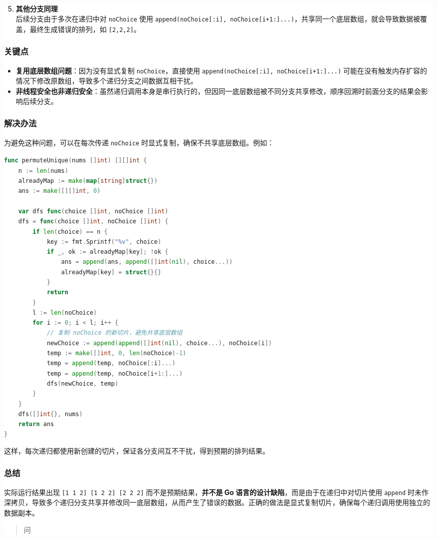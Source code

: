 5. **其他分支同理**  
   后续分支由于多次在递归中对 `noChoice` 使用 `append(noChoice[:i], noChoice[i+1:]...)`，共享同一个底层数组，就会导致数据被覆盖，最终生成错误的排列，如 `[2,2,2]`。

### 关键点

- **复用底层数组问题**：因为没有显式复制 `noChoice`，直接使用 `append(noChoice[:i], noChoice[i+1:]...)` 可能在没有触发内存扩容的情况下修改原数组，导致多个递归分支之间数据互相干扰。
- **非线程安全也非递归安全**：虽然递归调用本身是串行执行的，但因同一底层数组被不同分支共享修改，顺序回溯时前面分支的结果会影响后续分支。

### 解决办法

为避免这种问题，可以在每次传递 `noChoice` 时显式复制，确保不共享底层数组。例如：
```go
func permuteUnique(nums []int) [][]int {
    n := len(nums)
    alreadyMap := make(map[string]struct{})
    ans := make([][]int, 0)

    var dfs func(choice []int, noChoice []int)
    dfs = func(choice []int, noChoice []int) {
        if len(choice) == n {
            key := fmt.Sprintf("%v", choice)
            if _, ok := alreadyMap[key]; !ok {
                ans = append(ans, append([]int(nil), choice...))
                alreadyMap[key] = struct{}{}
            }
            return
        }
        l := len(noChoice)
        for i := 0; i < l; i++ {
            // 复制 noChoice 的新切片，避免共享底层数组
            newChoice := append(append([]int(nil), choice...), noChoice[i])
            temp := make([]int, 0, len(noChoice)-1)
            temp = append(temp, noChoice[:i]...)
            temp = append(temp, noChoice[i+1:]...)
            dfs(newChoice, temp)
        }
    }
    dfs([]int{}, nums)
    return ans
}
```
这样，每次递归都使用新创建的切片，保证各分支间互不干扰，得到预期的排列结果。

### 总结

实际运行结果出现 `[1 1 2] [1 2 2] [2 2 2]` 而不是预期结果，**并不是 Go 语言的设计缺陷**，而是由于在递归中对切片使用 `append` 时未作深拷贝，导致多个递归分支共享并修改同一底层数组，从而产生了错误的数据。正确的做法是显式复制切片，确保每个递归调用使用独立的数据副本。


> 问
